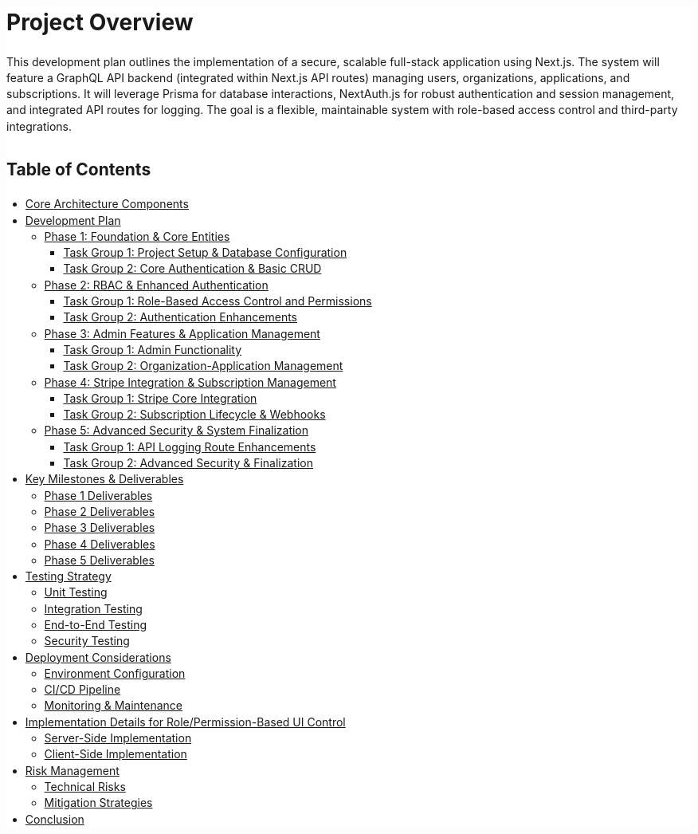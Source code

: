 # Project Overview

This development plan outlines the implementation of a secure, scalable full-stack application using Next.js. The system will feature a GraphQL API backend (integrated within Next.js API routes) managing users, organizations, applications, and subscriptions. It will leverage Prisma for database interactions, NextAuth.js for robust authentication and session management, and integrated API routes for logging. The goal is a flexible, maintainable system with role-based access control and third-party integrations.

## Table of Contents

- [Core Architecture Components](#core-architecture-components)
- [Development Plan](#development-plan)
  - [Phase 1: Foundation & Core Entities](#phase-1-foundation--core-entities)
    - [Task Group 1: Project Setup & Database Configuration](#task-group-1-project-setup--database-configuration)
    - [Task Group 2: Core Authentication & Basic CRUD](#task-group-2-core-authentication--basic-crud)
  - [Phase 2: RBAC & Enhanced Authentication](#phase-2-rbac--enhanced-authentication)
    - [Task Group 1: Role-Based Access Control and Permissions](#task-group-1-role-based-access-control-and-permissions)
    - [Task Group 2: Authentication Enhancements](#task-group-2-authentication-enhancements)
  - [Phase 3: Admin Features & Application Management](#phase-3-admin-features--application-management)
    - [Task Group 1: Admin Functionality](#task-group-1-admin-functionality)
    - [Task Group 2: Organization-Application Management](#task-group-2-organization-application-management)
  - [Phase 4: Stripe Integration & Subscription Management](#phase-4-stripe-integration--subscription-management)
    - [Task Group 1: Stripe Core Integration](#task-group-1-stripe-core-integration)
    - [Task Group 2: Subscription Lifecycle & Webhooks](#task-group-2-subscription-lifecycle--webhooks)
  - [Phase 5: Advanced Security & System Finalization](#phase-5-advanced-security--system-finalization)
    - [Task Group 1: API Logging Route Enhancements](#task-group-1-api-logging-route-enhancements)
    - [Task Group 2: Advanced Security & Finalization](#task-group-2-advanced-security--finalization)
- [Key Milestones & Deliverables](#key-milestones--deliverables)
  - [Phase 1 Deliverables](#phase-1-deliverables)
  - [Phase 2 Deliverables](#phase-2-deliverables)
  - [Phase 3 Deliverables](#phase-3-deliverables)
  - [Phase 4 Deliverables](#phase-4-deliverables)
  - [Phase 5 Deliverables](#phase-5-deliverables)
- [Testing Strategy](#testing-strategy)
  - [Unit Testing](#unit-testing)
  - [Integration Testing](#integration-testing-continued)
  - [End-to-End Testing](#end-to-end-testing)
  - [Security Testing](#security-testing)
- [Deployment Considerations](#deployment-considerations)
  - [Environment Configuration](#environment-configuration)
  - [CI/CD Pipeline](#cicd-pipeline)
  - [Monitoring & Maintenance](#monitoring--maintenance)
- [Implementation Details for Role/Permission-Based UI Control](#implementation-details-for-rolepermission-based-ui-control)
  - [Server-Side Implementation](#server-side-implementation)
  - [Client-Side Implementation](#client-side-implementation)
- [Risk Management](#risk-management)
  - [Technical Risks](#technical-risks)
  - [Mitigation Strategies](#mitigation-strategies)
- [Conclusion](#conclusion)
